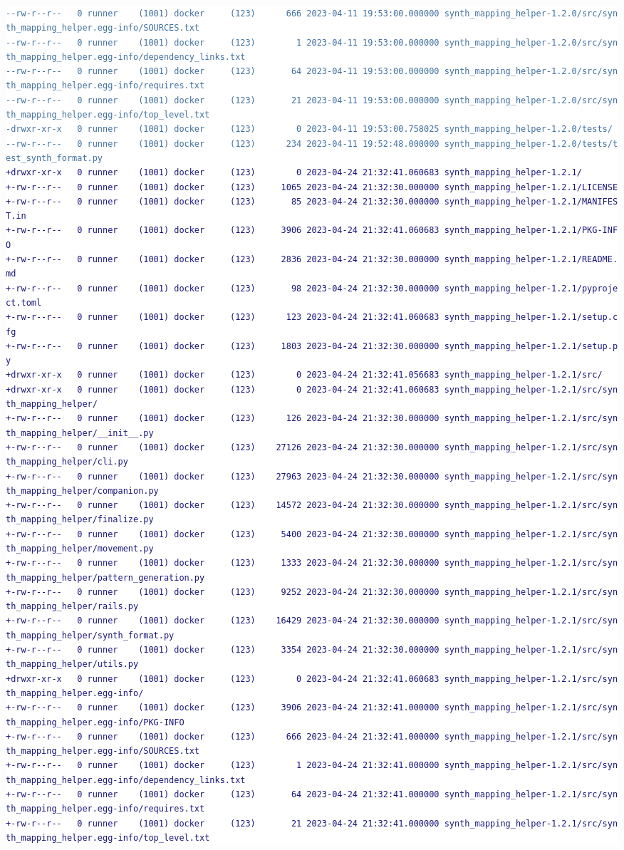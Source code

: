 ```diff
--rw-r--r--   0 runner    (1001) docker     (123)      666 2023-04-11 19:53:00.000000 synth_mapping_helper-1.2.0/src/synth_mapping_helper.egg-info/SOURCES.txt
--rw-r--r--   0 runner    (1001) docker     (123)        1 2023-04-11 19:53:00.000000 synth_mapping_helper-1.2.0/src/synth_mapping_helper.egg-info/dependency_links.txt
--rw-r--r--   0 runner    (1001) docker     (123)       64 2023-04-11 19:53:00.000000 synth_mapping_helper-1.2.0/src/synth_mapping_helper.egg-info/requires.txt
--rw-r--r--   0 runner    (1001) docker     (123)       21 2023-04-11 19:53:00.000000 synth_mapping_helper-1.2.0/src/synth_mapping_helper.egg-info/top_level.txt
-drwxr-xr-x   0 runner    (1001) docker     (123)        0 2023-04-11 19:53:00.758025 synth_mapping_helper-1.2.0/tests/
--rw-r--r--   0 runner    (1001) docker     (123)      234 2023-04-11 19:52:48.000000 synth_mapping_helper-1.2.0/tests/test_synth_format.py
+drwxr-xr-x   0 runner    (1001) docker     (123)        0 2023-04-24 21:32:41.060683 synth_mapping_helper-1.2.1/
+-rw-r--r--   0 runner    (1001) docker     (123)     1065 2023-04-24 21:32:30.000000 synth_mapping_helper-1.2.1/LICENSE
+-rw-r--r--   0 runner    (1001) docker     (123)       85 2023-04-24 21:32:30.000000 synth_mapping_helper-1.2.1/MANIFEST.in
+-rw-r--r--   0 runner    (1001) docker     (123)     3906 2023-04-24 21:32:41.060683 synth_mapping_helper-1.2.1/PKG-INFO
+-rw-r--r--   0 runner    (1001) docker     (123)     2836 2023-04-24 21:32:30.000000 synth_mapping_helper-1.2.1/README.md
+-rw-r--r--   0 runner    (1001) docker     (123)       98 2023-04-24 21:32:30.000000 synth_mapping_helper-1.2.1/pyproject.toml
+-rw-r--r--   0 runner    (1001) docker     (123)      123 2023-04-24 21:32:41.060683 synth_mapping_helper-1.2.1/setup.cfg
+-rw-r--r--   0 runner    (1001) docker     (123)     1803 2023-04-24 21:32:30.000000 synth_mapping_helper-1.2.1/setup.py
+drwxr-xr-x   0 runner    (1001) docker     (123)        0 2023-04-24 21:32:41.056683 synth_mapping_helper-1.2.1/src/
+drwxr-xr-x   0 runner    (1001) docker     (123)        0 2023-04-24 21:32:41.060683 synth_mapping_helper-1.2.1/src/synth_mapping_helper/
+-rw-r--r--   0 runner    (1001) docker     (123)      126 2023-04-24 21:32:30.000000 synth_mapping_helper-1.2.1/src/synth_mapping_helper/__init__.py
+-rw-r--r--   0 runner    (1001) docker     (123)    27126 2023-04-24 21:32:30.000000 synth_mapping_helper-1.2.1/src/synth_mapping_helper/cli.py
+-rw-r--r--   0 runner    (1001) docker     (123)    27963 2023-04-24 21:32:30.000000 synth_mapping_helper-1.2.1/src/synth_mapping_helper/companion.py
+-rw-r--r--   0 runner    (1001) docker     (123)    14572 2023-04-24 21:32:30.000000 synth_mapping_helper-1.2.1/src/synth_mapping_helper/finalize.py
+-rw-r--r--   0 runner    (1001) docker     (123)     5400 2023-04-24 21:32:30.000000 synth_mapping_helper-1.2.1/src/synth_mapping_helper/movement.py
+-rw-r--r--   0 runner    (1001) docker     (123)     1333 2023-04-24 21:32:30.000000 synth_mapping_helper-1.2.1/src/synth_mapping_helper/pattern_generation.py
+-rw-r--r--   0 runner    (1001) docker     (123)     9252 2023-04-24 21:32:30.000000 synth_mapping_helper-1.2.1/src/synth_mapping_helper/rails.py
+-rw-r--r--   0 runner    (1001) docker     (123)    16429 2023-04-24 21:32:30.000000 synth_mapping_helper-1.2.1/src/synth_mapping_helper/synth_format.py
+-rw-r--r--   0 runner    (1001) docker     (123)     3354 2023-04-24 21:32:30.000000 synth_mapping_helper-1.2.1/src/synth_mapping_helper/utils.py
+drwxr-xr-x   0 runner    (1001) docker     (123)        0 2023-04-24 21:32:41.060683 synth_mapping_helper-1.2.1/src/synth_mapping_helper.egg-info/
+-rw-r--r--   0 runner    (1001) docker     (123)     3906 2023-04-24 21:32:41.000000 synth_mapping_helper-1.2.1/src/synth_mapping_helper.egg-info/PKG-INFO
+-rw-r--r--   0 runner    (1001) docker     (123)      666 2023-04-24 21:32:41.000000 synth_mapping_helper-1.2.1/src/synth_mapping_helper.egg-info/SOURCES.txt
+-rw-r--r--   0 runner    (1001) docker     (123)        1 2023-04-24 21:32:41.000000 synth_mapping_helper-1.2.1/src/synth_mapping_helper.egg-info/dependency_links.txt
+-rw-r--r--   0 runner    (1001) docker     (123)       64 2023-04-24 21:32:41.000000 synth_mapping_helper-1.2.1/src/synth_mapping_helper.egg-info/requires.txt
+-rw-r--r--   0 runner    (1001) docker     (123)       21 2023-04-24 21:32:41.000000 synth_mapping_helper-1.2.1/src/synth_mapping_helper.egg-info/top_level.txt
```